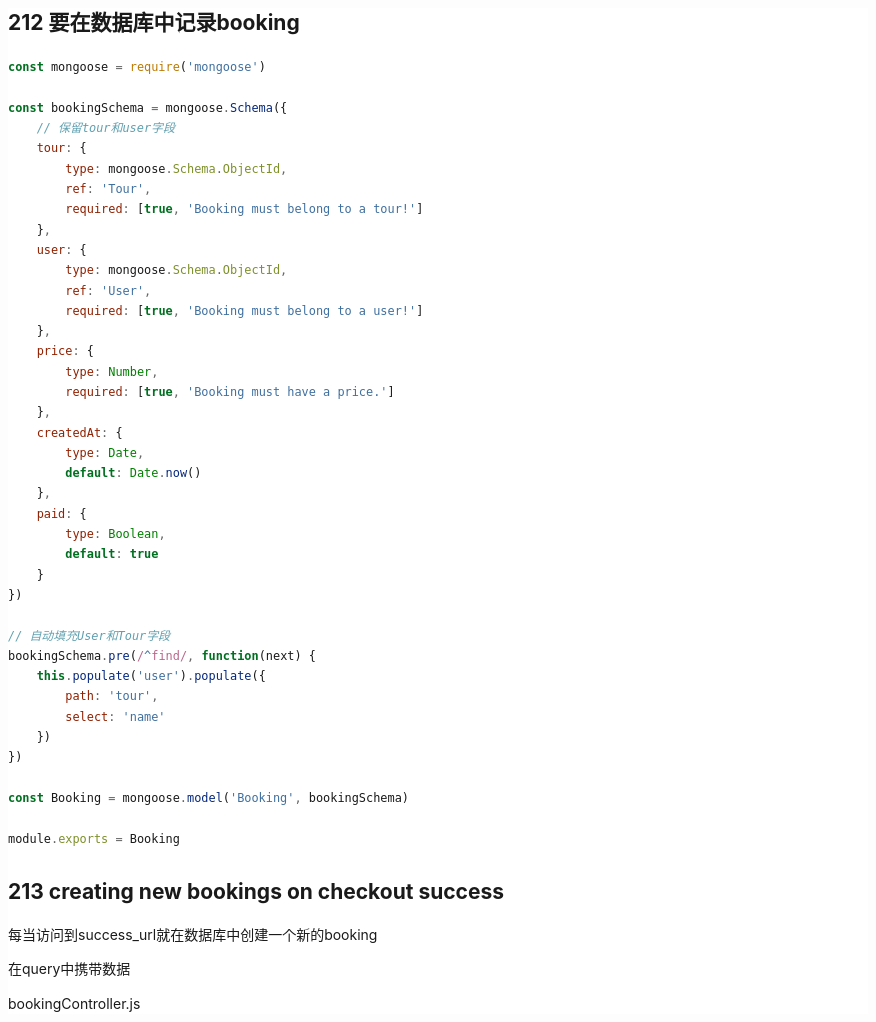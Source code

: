 ## 212 要在数据库中记录booking

```js
const mongoose = require('mongoose')

const bookingSchema = mongoose.Schema({
    // 保留tour和user字段
    tour: {
        type: mongoose.Schema.ObjectId,
        ref: 'Tour',
        required: [true, 'Booking must belong to a tour!']
    },
    user: {
        type: mongoose.Schema.ObjectId,
        ref: 'User',
        required: [true, 'Booking must belong to a user!']
    },
    price: {
        type: Number,
        required: [true, 'Booking must have a price.']
    },
    createdAt: {
        type: Date,
        default: Date.now()
    },
    paid: {
        type: Boolean,
        default: true
    }
})

// 自动填充User和Tour字段
bookingSchema.pre(/^find/, function(next) {
    this.populate('user').populate({
        path: 'tour',
        select: 'name'
    })
})

const Booking = mongoose.model('Booking', bookingSchema)

module.exports = Booking
```

## 213 creating new bookings on checkout success

每当访问到success_url就在数据库中创建一个新的booking

在query中携带数据

bookingController.js
